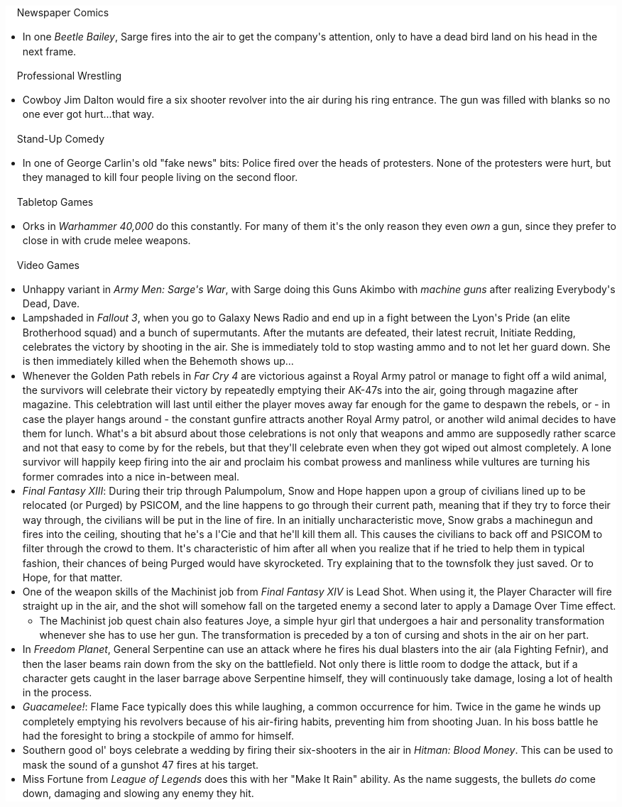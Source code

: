     Newspaper Comics 

-   In one _Beetle Bailey_, Sarge fires into the air to get the company's attention, only to have a dead bird land on his head in the next frame.

    Professional Wrestling 

-   Cowboy Jim Dalton would fire a six shooter revolver into the air during his ring entrance. The gun was filled with blanks so no one ever got hurt...that way.

    Stand-Up Comedy 

-   In one of George Carlin's old "fake news" bits: Police fired over the heads of protesters. None of the protesters were hurt, but they managed to kill four people living on the second floor.

    Tabletop Games 

-   Orks in _Warhammer 40,000_ do this constantly. For many of them it's the only reason they even _own_ a gun, since they prefer to close in with crude melee weapons.

    Video Games 

-   Unhappy variant in _Army Men: Sarge's War_, with Sarge doing this Guns Akimbo with _machine guns_ after realizing Everybody's Dead, Dave.
-   Lampshaded in _Fallout 3_, when you go to Galaxy News Radio and end up in a fight between the Lyon's Pride (an elite Brotherhood squad) and a bunch of supermutants. After the mutants are defeated, their latest recruit, Initiate Redding, celebrates the victory by shooting in the air. She is immediately told to stop wasting ammo and to not let her guard down. She is then immediately killed when the Behemoth shows up...
-   Whenever the Golden Path rebels in _Far Cry 4_ are victorious against a Royal Army patrol or manage to fight off a wild animal, the survivors will celebrate their victory by repeatedly emptying their AK-47s into the air, going through magazine after magazine. This celebtration will last until either the player moves away far enough for the game to despawn the rebels, or - in case the player hangs around - the constant gunfire attracts another Royal Army patrol, or another wild animal decides to have them for lunch. What's a bit absurd about those celebrations is not only that weapons and ammo are supposedly rather scarce and not that easy to come by for the rebels, but that they'll celebrate even when they got wiped out almost completely. A lone survivor will happily keep firing into the air and proclaim his combat prowess and manliness while vultures are turning his former comrades into a nice in-between meal.
-   _Final Fantasy XIII_: During their trip through Palumpolum, Snow and Hope happen upon a group of civilians lined up to be relocated (or Purged) by PSICOM, and the line happens to go through their current path, meaning that if they try to force their way through, the civilians will be put in the line of fire. In an initially uncharacteristic move, Snow grabs a machinegun and fires into the ceiling, shouting that he's a l'Cie and that he'll kill them all. This causes the civilians to back off and PSICOM to filter through the crowd to them. It's characteristic of him after all when you realize that if he tried to help them in typical fashion, their chances of being Purged would have skyrocketed. Try explaining that to the townsfolk they just saved. Or to Hope, for that matter.
-   One of the weapon skills of the Machinist job from _Final Fantasy XIV_ is Lead Shot. When using it, the Player Character will fire straight up in the air, and the shot will somehow fall on the targeted enemy a second later to apply a Damage Over Time effect.
    -   The Machinist job quest chain also features Joye, a simple hyur girl that undergoes a hair and personality transformation whenever she has to use her gun. The transformation is preceded by a ton of cursing and shots in the air on her part.
-   In _Freedom Planet_, General Serpentine can use an attack where he fires his dual blasters into the air (ala Fighting Fefnir), and then the laser beams rain down from the sky on the battlefield. Not only there is little room to dodge the attack, but if a character gets caught in the laser barrage above Serpentine himself, they will continuously take damage, losing a lot of health in the process.
-   _Guacamelee!_: Flame Face typically does this while laughing, a common occurrence for him. Twice in the game he winds up completely emptying his revolvers because of his air-firing habits, preventing him from shooting Juan. In his boss battle he had the foresight to bring a stockpile of ammo for himself.
-   Southern good ol' boys celebrate a wedding by firing their six-shooters in the air in _Hitman: Blood Money_. This can be used to mask the sound of a gunshot 47 fires at his target.
-   Miss Fortune from _League of Legends_ does this with her "Make It Rain" ability. As the name suggests, the bullets _do_ come down, damaging and slowing any enemy they hit.